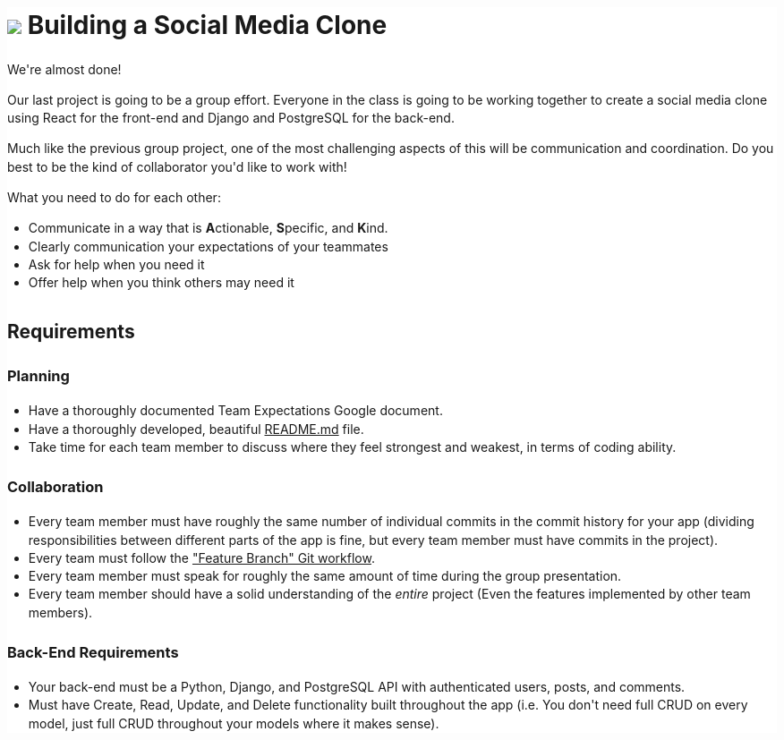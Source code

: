 # ![](https://ga-dash.s3.amazonaws.com/production/assets/logo-9f88ae6c9c3871690e33280fcf557f33.png) Building a Social Media Clone


We're almost done! 

Our last project is going to be a group effort. Everyone in the class is going
to be working together to create a social media clone using React for the front-end
and Django and PostgreSQL for the back-end. 

Much like the previous group project, one of the most challenging aspects of
this will be communication and coordination. Do you best to be the kind of
collaborator you'd like to work with!

What you need to do for each other:
* Communicate in a way that is **A**ctionable, **S**pecific, and
**K**ind.
* Clearly communication your expectations of your teammates
* Ask for help when you need it
* Offer help when you think others may need it

## Requirements

### Planning

* Have a thoroughly documented Team Expectations Google document.
* Have a thoroughly developed, beautiful [README.md](https://git.generalassemb.ly/sei-axolotls/documentation-markdown) file.
* Take time for each team member to discuss where they feel strongest and weakest, in terms of coding ability.

### Collaboration

- Every team member must have roughly the same number of individual commits in
  the commit history for your app (dividing responsibilities between different
  parts of the app is fine, but every team member must have commits in the
  project).
- Every team must follow the ["Feature Branch" Git workflow](https://bocoup.com/blog/git-workflow-walkthrough-feature-branches).
- Every team member must speak for roughly the same amount of time during the group presentation.
- Every team member should have a solid understanding of the *entire*
project (Even the features implemented by other team members).


### Back-End Requirements

- Your back-end must be a Python, Django, and PostgreSQL API with authenticated
 users, posts, and comments.
- Must have Create, Read, Update, and Delete functionality built throughout the
  app (i.e. You don't need full CRUD on every model, just full CRUD throughout
  your models where it makes sense).
